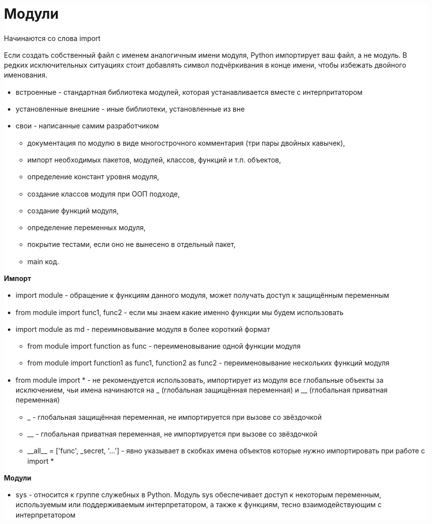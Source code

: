 # Модули

Начинаются со слова import

Если создать собственный файл с именем аналогичным имени модуля, Python импортирует ваш файл, а не модуль.  В редких исключительных ситуациях стоит добавлять символ подчёркивания в конце имени, чтобы избежать двойного именования.

- встроенные - стандартная библиотека модулей, которая устанавливается вместе с интерпритатором

- установленные внешние - иные библиотеки, установленные из вне

- свои - написанные самим разработчиком

  - документация по модулю в виде многострочного комментария (три пары двойных кавычек),

  - импорт необходимых пакетов, модулей, классов, функций и т.п. объектов,

  - определение констант уровня модуля,

  - создание классов модуля при ООП подходе,

  - создание функций модуля,

  - определение переменных модуля,

  - покрытие тестами, если оно не вынесено в отдельный пакет,
  
  - main код.

**Импорт**

- import module - обращение к функциям данного модуля, может получать доступ к защищённым переменным

- from module import func1, func2 - если мы знаем какие именно функции мы будем использовать

- import module as md - переимновывание модуля в более короткий формат

  - from module import function as func - переименовывание одной функции модуля

  - from module import function1 as func1, function2 as func2 - переименовывание нескольких функций модуля

- from module import \* - не рекомендуется использовать, импортирует из модуля все глобальные объекты за исключением, чьи имена начинаются на \_ (глобальная защищённая переменная) и \_\_ (глобальная приватная переменная)

  - \_ - глобальная защищённая переменная, не импортируется при вызове со звёздочкой

  - \_\_ - глобальная приватная переменная, не импортируется при вызове со звёздочкой

  - \_\_all__ = ['func', \_secret, '...'] - явно указывает в скобках имена объектов которые нужно импортировать при работе с import \*

**Модули**

- sys - относится к группе служебных в Python. Модуль sys обеспечивает доступ к некоторым переменным, используемым или поддерживаемым интерпретатором, а также к функциям, тесно взаимодействующим с интерпретатором
